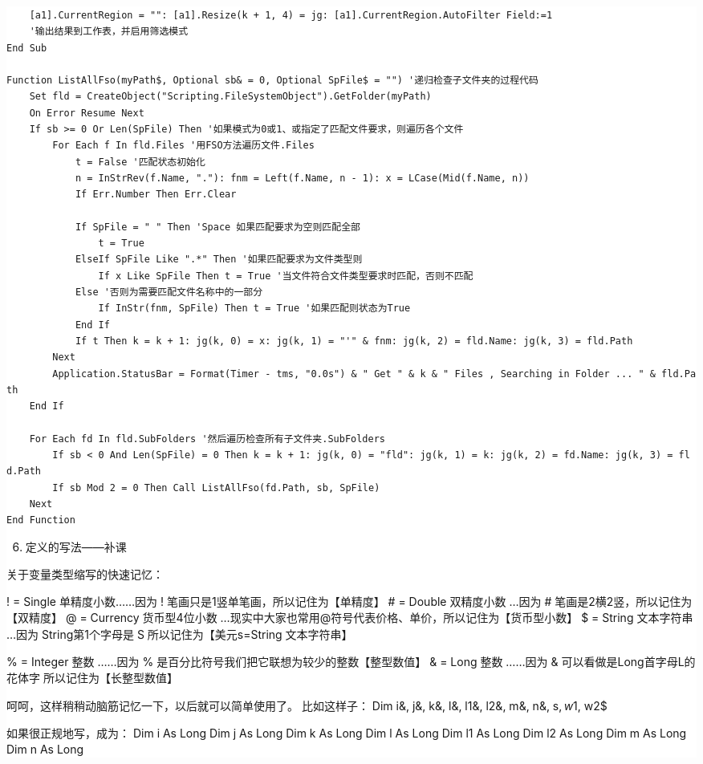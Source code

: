 ```vbscript
    [a1].CurrentRegion = "": [a1].Resize(k + 1, 4) = jg: [a1].CurrentRegion.AutoFilter Field:=1
    '输出结果到工作表，并启用筛选模式
End Sub

Function ListAllFso(myPath$, Optional sb& = 0, Optional SpFile$ = "") '递归检查子文件夹的过程代码
    Set fld = CreateObject("Scripting.FileSystemObject").GetFolder(myPath)
    On Error Resume Next
    If sb >= 0 Or Len(SpFile) Then '如果模式为0或1、或指定了匹配文件要求，则遍历各个文件
        For Each f In fld.Files '用FSO方法遍历文件.Files
            t = False '匹配状态初始化
            n = InStrRev(f.Name, "."): fnm = Left(f.Name, n - 1): x = LCase(Mid(f.Name, n))
            If Err.Number Then Err.Clear
            
            If SpFile = " " Then 'Space 如果匹配要求为空则匹配全部
                t = True
            ElseIf SpFile Like ".*" Then '如果匹配要求为文件类型则
                If x Like SpFile Then t = True '当文件符合文件类型要求时匹配，否则不匹配
            Else '否则为需要匹配文件名称中的一部分
                If InStr(fnm, SpFile) Then t = True '如果匹配则状态为True
            End If
            If t Then k = k + 1: jg(k, 0) = x: jg(k, 1) = "'" & fnm: jg(k, 2) = fld.Name: jg(k, 3) = fld.Path
        Next
        Application.StatusBar = Format(Timer - tms, "0.0s") & " Get " & k & " Files , Searching in Folder ... " & fld.Path
    End If
    
    For Each fd In fld.SubFolders '然后遍历检查所有子文件夹.SubFolders
        If sb < 0 And Len(SpFile) = 0 Then k = k + 1: jg(k, 0) = "fld": jg(k, 1) = k: jg(k, 2) = fd.Name: jg(k, 3) = fld.Path
        If sb Mod 2 = 0 Then Call ListAllFso(fd.Path, sb, SpFile)
    Next
End Function

```

6. 定义的写法——补课

关于变量类型缩写的快速记忆：

! = Single 单精度小数……因为 ! 笔画只是1竖单笔画，所以记住为【单精度】
\# = Double 双精度小数 …因为 # 笔画是2横2竖，所以记住为【双精度】
@ = Currency 货币型4位小数 …现实中大家也常用@符号代表价格、单价，所以记住为【货币型小数】
$ = String 文本字符串 …因为 String第1个字母是 S 所以记住为【美元s=String 文本字符串】

% = Integer 整数 ……因为 % 是百分比符号我们把它联想为较少的整数【整型数值】
& = Long 整数 ……因为 & 可以看做是Long首字母L的花体字 所以记住为【长整型数值】

呵呵，这样稍稍动脑筋记忆一下，以后就可以简单使用了。
比如这样子：
Dim i&, j&, k&, l&, l1&, l2&, m&, n&, s$, w1$, w2$

如果很正规地写，成为： 
  Dim i As Long
  Dim j As Long
  Dim k As Long
  Dim l As Long
  Dim l1 As Long
  Dim l2 As Long
  Dim m As Long
  Dim n As Long
